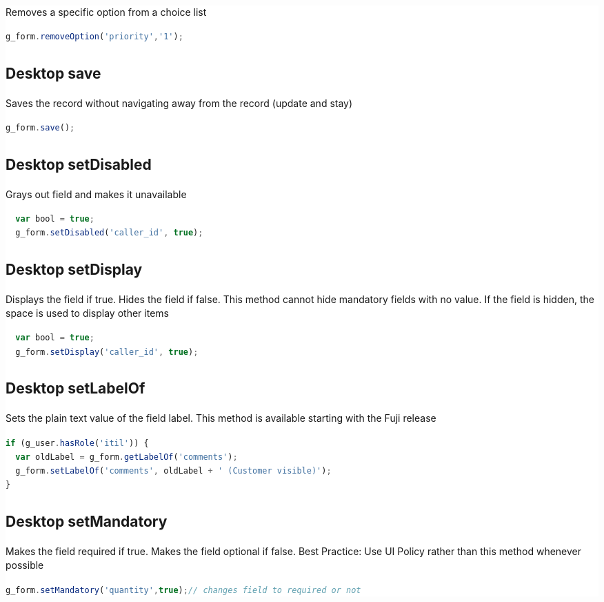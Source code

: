 Removes a specific option from a choice list

```js
g_form.removeOption('priority','1');
```

## Desktop save

Saves the record without navigating away from the record (update and
stay)

```js
g_form.save();
```

## Desktop setDisabled

Grays out field and makes it unavailable

```js
  var bool = true;
  g_form.setDisabled('caller_id', true);
```

## Desktop setDisplay

Displays the field if true. Hides the field if false. This method cannot
hide mandatory fields with no value. If the field is hidden, the space
is used to display other items

```js
  var bool = true;
  g_form.setDisplay('caller_id', true);
```

## Desktop setLabelOf

Sets the plain text value of the field label. This method is available
starting with the Fuji release

```js
if (g_user.hasRole('itil')) {
  var oldLabel = g_form.getLabelOf('comments');
  g_form.setLabelOf('comments', oldLabel + ' (Customer visible)');
}
```

## Desktop setMandatory

Makes the field required if true. Makes the field optional if false.
Best Practice: Use UI Policy rather than this method whenever possible

```js
g_form.setMandatory('quantity',true);// changes field to required or not
```
